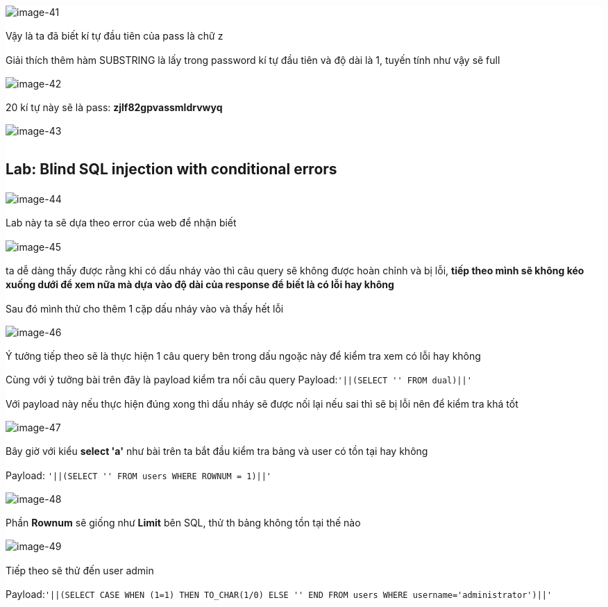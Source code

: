![image-41](https://gist.github.com/user-attachments/assets/e1454650-3286-47dd-81a8-05e3dede8cdb)

Vậy là ta đã biết kí tự đầu tiên của pass là chữ z 

Giải thích thêm hàm SUBSTRING là lấy trong password kí tự đầu tiên và độ dài là 1, tuyến tính như vậy sẽ full 

![image-42](https://gist.github.com/user-attachments/assets/829575e5-2bc5-4472-8251-484705328eee)

20 kí tự này sẽ là pass: **zjlf82gpvassmldrvwyq**

![image-43](https://gist.github.com/user-attachments/assets/fb6a32a1-a622-4ca2-95d3-d819f424cd8a)


## Lab: Blind SQL injection with conditional errors

![image-44](https://gist.github.com/user-attachments/assets/c060202a-f614-40df-994d-62f0102e04bb)

Lab này ta sẽ dựa theo error của web để nhận biết

![image-45](https://gist.github.com/user-attachments/assets/02e97fab-d5cf-40fd-b40f-d9c1a3bcbc34)

ta dễ dàng thấy được rằng khi có dấu nháy vào thì câu query sẽ không được hoàn chỉnh và bị lỗi, **tiếp theo mình sẽ không kéo xuống dưới để xem nữa mà dựa vào độ dài của response để biết là có lỗi hay không**

Sau đó mình thử cho thêm 1 cặp dấu nháy vào và thấy hết lỗi

![image-46](https://gist.github.com/user-attachments/assets/c46859d9-784d-4124-81de-afeabaa3b179)


Ý tưởng tiếp theo sẽ là thực hiện 1 câu query bên trong dấu ngoặc này để kiểm tra xem có lỗi hay không

Cùng với ý tưởng bài trên đây là payload kiểm tra nối câu query
Payload:`'||(SELECT '' FROM dual)||'`

Với payload này nếu thực hiện đúng xong thì dấu nháy sẽ được nối lại nếu sai thì sẽ bị lỗi nên để kiểm tra khá tốt

![image-47](https://gist.github.com/user-attachments/assets/1288b09c-19f1-4384-be3d-869197b97383)

Bây giờ với kiểu **select 'a'** như bài trên ta bắt đầu kiểm tra bảng và user có tồn tại hay không

Payload: `'||(SELECT '' FROM users WHERE ROWNUM = 1)||'`

![image-48](https://gist.github.com/user-attachments/assets/f1a67767-698c-4256-9130-8761cc75ff89)

Phần **Rownum** sẽ giống như **Limit** bên SQL, thử th bảng không tồn tại thế nào

![image-49](https://gist.github.com/user-attachments/assets/4d977771-fa0b-44e1-a534-32bc7baf3879)

Tiếp theo sẽ thử đến user admin

Payload:`'||(SELECT CASE WHEN (1=1) THEN TO_CHAR(1/0) ELSE '' END FROM users WHERE username='administrator')||'`
